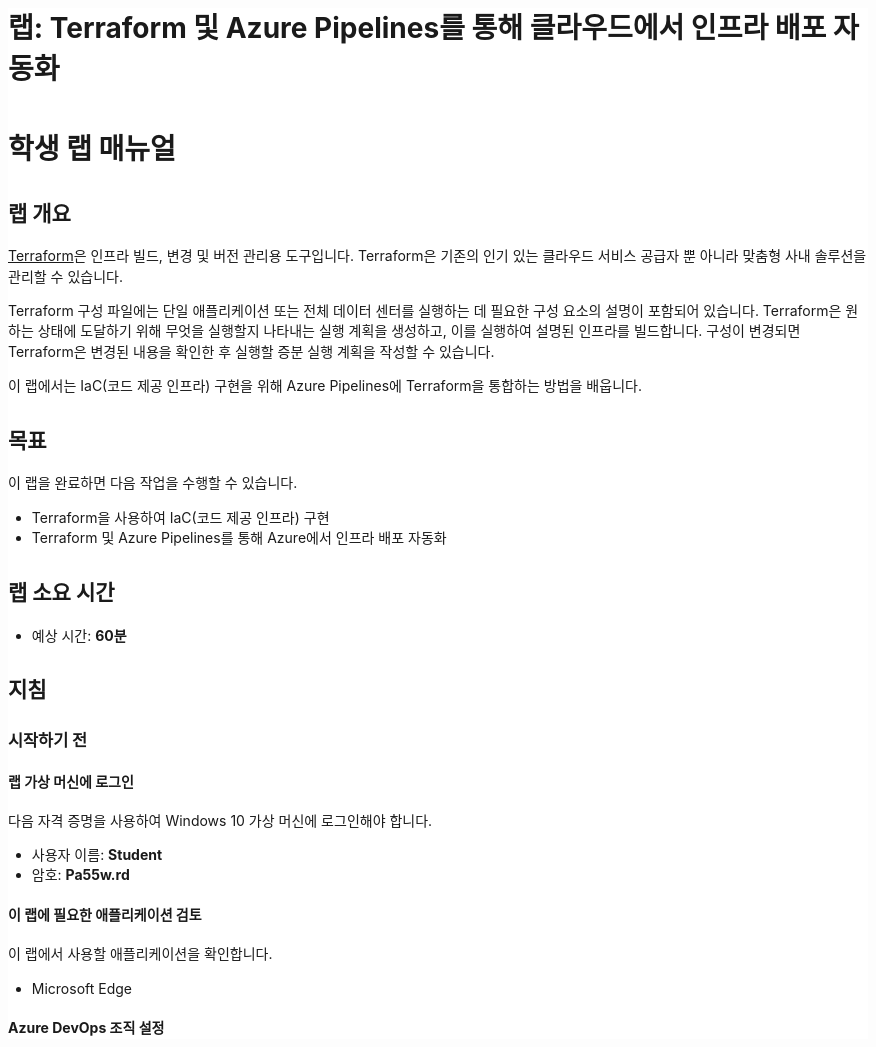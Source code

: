 ﻿---
lab:
    title: '랩: Terraform 및 Azure Pipelines를 통해 클라우드에서 인프라 배포 자동화'
    az400Module: '모듈 14: Azure에서 사용 가능한 타사 IaC(코드형 인프라) 도구'
---

# 랩: Terraform 및 Azure Pipelines를 통해 클라우드에서 인프라 배포 자동화
# 학생 랩 매뉴얼

## 랩 개요

[Terraform](https://www.terraform.io/intro/index.html)은 인프라 빌드, 변경 및 버전 관리용 도구입니다. Terraform은 기존의 인기 있는 클라우드 서비스 공급자 뿐 아니라 맞춤형 사내 솔루션을 관리할 수 있습니다.

Terraform 구성 파일에는 단일 애플리케이션 또는 전체 데이터 센터를 실행하는 데 필요한 구성 요소의 설명이 포함되어 있습니다. Terraform은 원하는 상태에 도달하기 위해 무엇을 실행할지 나타내는 실행 계획을 생성하고, 이를 실행하여 설명된 인프라를 빌드합니다. 구성이 변경되면 Terraform은 변경된 내용을 확인한 후 실행할 증분 실행 계획을 작성할 수 있습니다. 

이 랩에서는 IaC(코드 제공 인프라) 구현을 위해 Azure Pipelines에 Terraform을 통합하는 방법을 배웁니다. 

## 목표

이 랩을 완료하면 다음 작업을 수행할 수 있습니다.

- Terraform을 사용하여 IaC(코드 제공 인프라) 구현
- Terraform 및 Azure Pipelines를 통해 Azure에서 인프라 배포 자동화

## 랩 소요 시간

-   예상 시간: **60분**

## 지침

### 시작하기 전

#### 랩 가상 머신에 로그인

다음 자격 증명을 사용하여 Windows 10 가상 머신에 로그인해야 합니다.
    
-   사용자 이름: **Student**
-   암호: **Pa55w.rd**

#### 이 랩에 필요한 애플리케이션 검토

이 랩에서 사용할 애플리케이션을 확인합니다.
    
-   Microsoft Edge

#### Azure DevOps 조직 설정 
